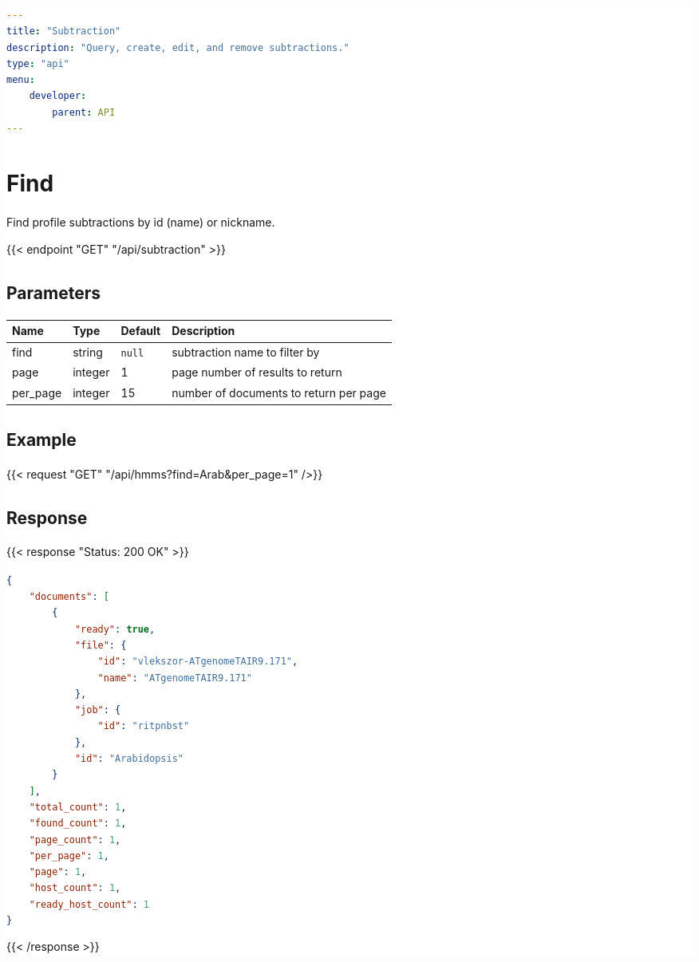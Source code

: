 ```yaml
---
title: "Subtraction"
description: "Query, create, edit, and remove subtractions."
type: "api"
menu:
    developer:
        parent: API
---
```


# Find

Find profile subtractions by id (name) or nickname.

{{< endpoint "GET" "/api/subtraction" >}}

## Parameters

| Name     | Type    | Default | Description                            |
| :---     | :------ | :------ | :------------------------------------- |
| find     | string  | `null`  | subtraction name to filter by          |
| page     | integer | 1       | page number of results to return       |
| per_page | integer | 15      | number of documents to return per page |

## Example

{{< request "GET" "/api/hmms?find=Arab&per_page=1" />}}

## Response

{{< response "Status: 200 OK" >}}
```json
{
	"documents": [
		{
			"ready": true,
			"file": {
				"id": "vlekszor-ATgenomeTAIR9.171",
				"name": "ATgenomeTAIR9.171"
			},
			"job": {
				"id": "ritpnbst"
			},
			"id": "Arabidopsis"
		}
	],
	"total_count": 1,
	"found_count": 1,
	"page_count": 1,
	"per_page": 1,
	"page": 1,
	"host_count": 1,
	"ready_host_count": 1
}
```
{{< /response >}}

